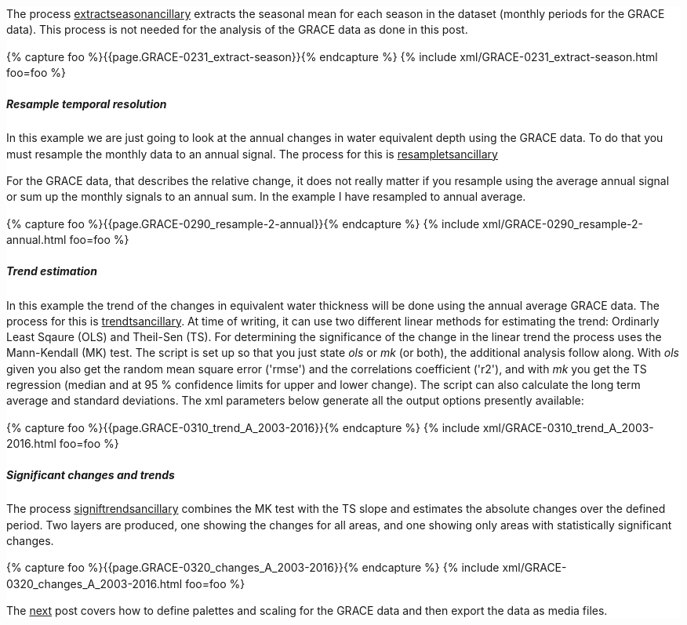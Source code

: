 The process [<span class='package'>extractseasonancillary</span>](../../subprocess/subproc-extractseasonancillary/) extracts the seasonal mean for each season in the dataset (monthly periods for the GRACE data). This process is not needed for the analysis of the GRACE data as done in this post.

{% capture foo %}{{page.GRACE-0231_extract-season}}{% endcapture %}
{% include xml/GRACE-0231_extract-season.html foo=foo %}

##### Resample temporal resolution

In this example we are just going to look at the annual changes in water equivalent depth using the GRACE data. To do that you must resample the monthly data to an annual signal. The process for this is [<span class='package'>resampletsancillary</span>](../../subprocess/subproc-resampletsancillary/)

For the GRACE data, that describes the relative change, it does not really matter if you resample using the average annual signal or sum up the monthly signals to an annual sum. In the example I have resampled to annual average.

{% capture foo %}{{page.GRACE-0290_resample-2-annual}}{% endcapture %}
{% include xml/GRACE-0290_resample-2-annual.html foo=foo %}

##### Trend estimation

In this example the trend of the changes in equivalent water thickness will be done using the annual average GRACE data. The process for this is [<span class='package'>trendtsancillary</span>](../../subprocess/subproc-trendtsancillary/). At time of writing, it can use two different linear methods for estimating the trend: Ordinarly Least Sqaure (OLS) and Theil-Sen (TS). For determining the significance of the change in the linear trend the process uses the Mann-Kendall (MK) test. The script is set up so that you just state _ols_ or _mk_ (or both), the additional analysis follow along. With _ols_ given you also get the random mean square error ('rmse') and the correlations coefficient ('r2'), and with _mk_ you get the TS regression (median and at 95 % confidence limits for upper and lower change). The script can also calculate the long term average and standard deviations. The xml parameters below generate all the output options presently available:

{% capture foo %}{{page.GRACE-0310_trend_A_2003-2016}}{% endcapture %}
{% include xml/GRACE-0310_trend_A_2003-2016.html foo=foo %}

##### Significant changes and trends

The process [<span class='package'>signiftrendsancillary</span>](../../subprocess/subproc-signiftrendsancillary/) combines the MK test with the TS slope and estimates the absolute changes over the defined period. Two layers are produced, one showing the changes for all areas, and one showing only areas with statistically significant changes.

{% capture foo %}{{page.GRACE-0320_changes_A_2003-2016}}{% endcapture %}
{% include xml/GRACE-0320_changes_A_2003-2016.html foo=foo %}

The [next](../blog-GRACE-layout) post covers how to define palettes and scaling for the GRACE data and then export the data as media files.
